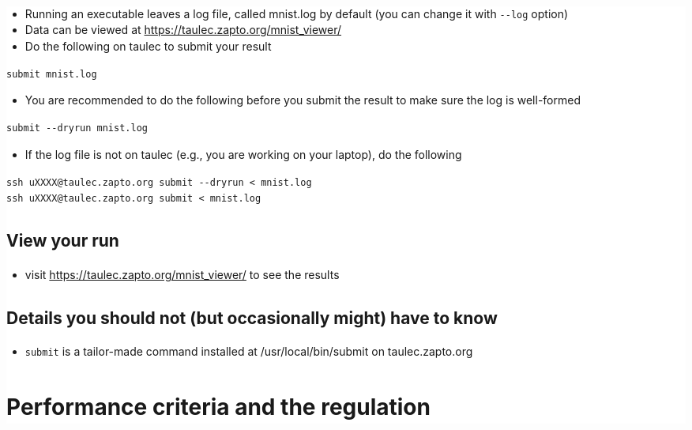 * Running an executable leaves a log file, called mnist.log by default (you can change it with `--log` option)
* Data can be viewed at https://taulec.zapto.org/mnist_viewer/
* Do the following on taulec to submit your result 
```
submit mnist.log
```
* You are recommended to do the following before you submit the result to make sure the log is well-formed
```
submit --dryrun mnist.log
```
* If the log file is not on taulec (e.g., you are working on your laptop), do the following
```
ssh uXXXX@taulec.zapto.org submit --dryrun < mnist.log
ssh uXXXX@taulec.zapto.org submit < mnist.log
```

View your run
-------------

* visit https://taulec.zapto.org/mnist_viewer/ to see the results

Details you should not (but occasionally might) have to know
-------------

* `submit` is a tailor-made command installed at /usr/local/bin/submit on taulec.zapto.org

Performance criteria and the regulation
==========================


